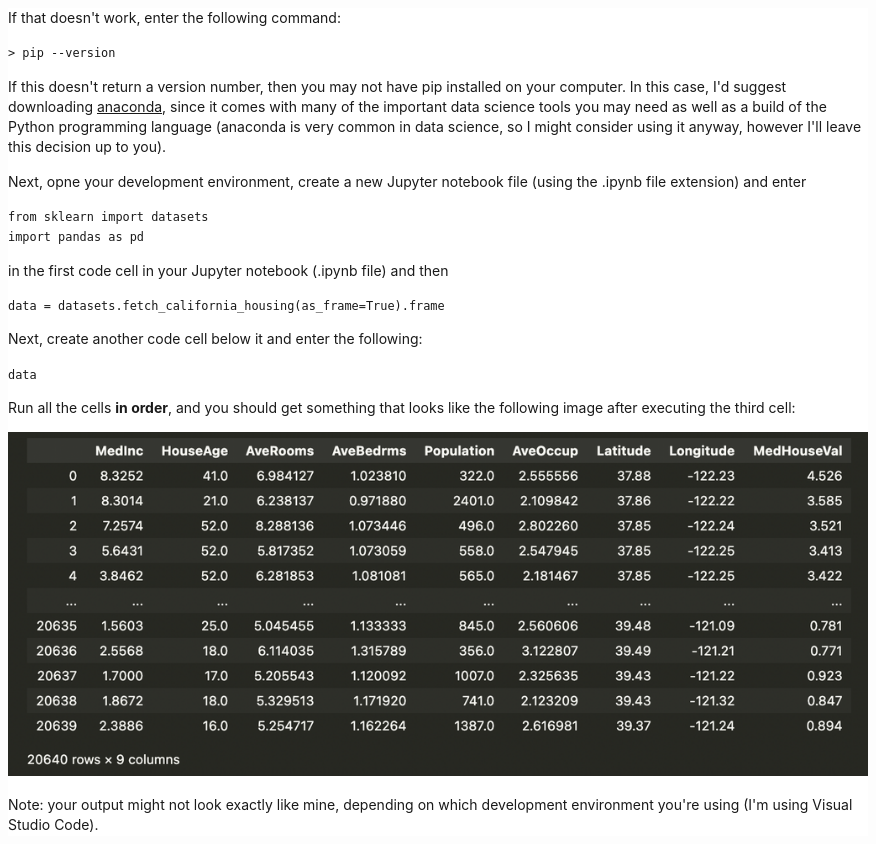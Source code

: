If that doesn't work, enter the following command:

```
> pip --version
```

If this doesn't return a version number, then you may not have pip installed on your computer. In this case, I'd suggest downloading [anaconda](https://www.anaconda.com), since it comes with many of the important data science tools you may need as well as a build of the Python programming language (anaconda is very common in data science, so I might consider using it anyway, however I'll leave this decision up to you).

Next, opne your development environment, create a new Jupyter notebook file (using the .ipynb file extension) and enter

```
from sklearn import datasets
import pandas as pd
```

in the first code cell in your Jupyter notebook (.ipynb file) and then

```
data = datasets.fetch_california_housing(as_frame=True).frame
```

Next, create another code cell below it and enter the following:

```
data
```

Run all the cells **in order**, and you should get something that looks like the following image after executing the third cell:

![A screenshot of the dataset representation in my VS Code Jupyter notebook (.ipynb file)](images/dataset-screenshot.png)

Note: your output might not look exactly like mine, depending on which development environment you're using (I'm using Visual Studio Code).
